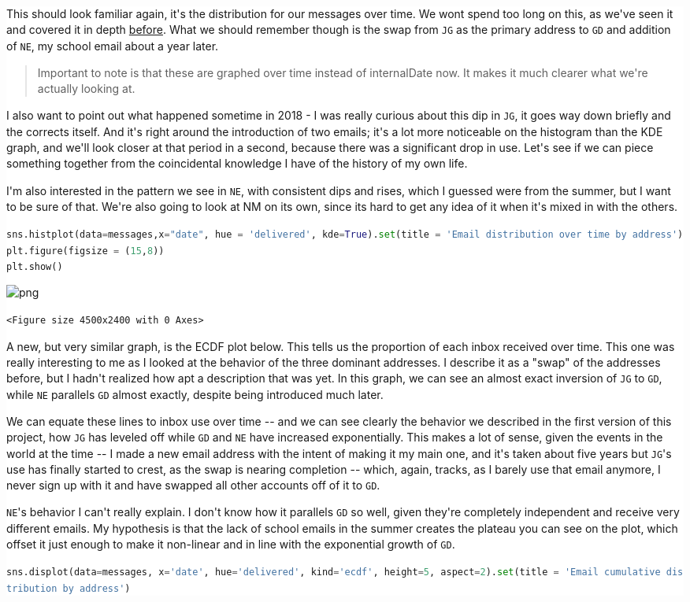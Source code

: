 This should look familiar again, it's the distribution for our messages over time. We wont spend too long on this, as we've seen it and covered it in depth [before](https://github.com/nickesc/Gmail-Explorer-Visualizer). What we should remember though is the swap from `JG` as the primary address to `GD` and addition of `NE`, my school email about a year later.

> Important to note is that these are graphed over time instead of internalDate now. It makes it much clearer what we're actually looking at.

I also want to point out what happened sometime in 2018 - I was really curious about this dip in `JG`, it goes way down briefly and the corrects itself. And it's right around the introduction of two emails; it's a lot more noticeable on the histogram than the KDE graph, and we'll look closer at that period in a second, because there was a significant drop in use. Let's see if we can piece something together from the coincidental knowledge I have of the history of my own life.

I'm also interested in the pattern we see in `NE`, with consistent dips and rises, which I guessed were from the summer, but I want to be sure of that. We're also going to look at NM on its own, since its hard to get any idea of it when it's mixed in with the others.


```python
sns.histplot(data=messages,x="date", hue = 'delivered', kde=True).set(title = 'Email distribution over time by address')
plt.figure(figsize = (15,8))
plt.show()
```


    
![png](output_21_0.png)
    



    <Figure size 4500x2400 with 0 Axes>


A new, but very similar graph, is the ECDF plot below. This tells us the proportion of each inbox received over time. This one was really interesting to me as I looked at the behavior of the three dominant addresses. I describe it as a "swap" of the addresses before, but I hadn't realized how apt a description that was yet. In this graph, we can see an almost exact inversion of `JG` to `GD`, while `NE` parallels `GD` almost exactly, despite being introduced much later.

We can equate these lines to inbox use over time -- and we can see clearly the behavior we described in the first version of this project, how `JG` has leveled off while `GD` and `NE` have increased exponentially. This makes a lot of sense, given the events in the world at the time -- I made a new email address with the intent of making it my main one, and it's taken about five years but `JG`'s use has finally started to crest, as the swap is nearing completion -- which, again, tracks, as I barely use that email anymore, I never sign up with it and have swapped all other accounts off of it to `GD`.

`NE`'s behavior I can't really explain. I don't know how it parallels `GD` so well, given they're completely independent and receive very different emails. My hypothesis is that the lack of school emails in the summer creates the plateau you can see on the plot, which offset it just enough to make it non-linear and in line with the exponential growth of `GD`.


```python
sns.displot(data=messages, x='date', hue='delivered', kind='ecdf', height=5, aspect=2).set(title = 'Email cumulative distribution by address')
```

